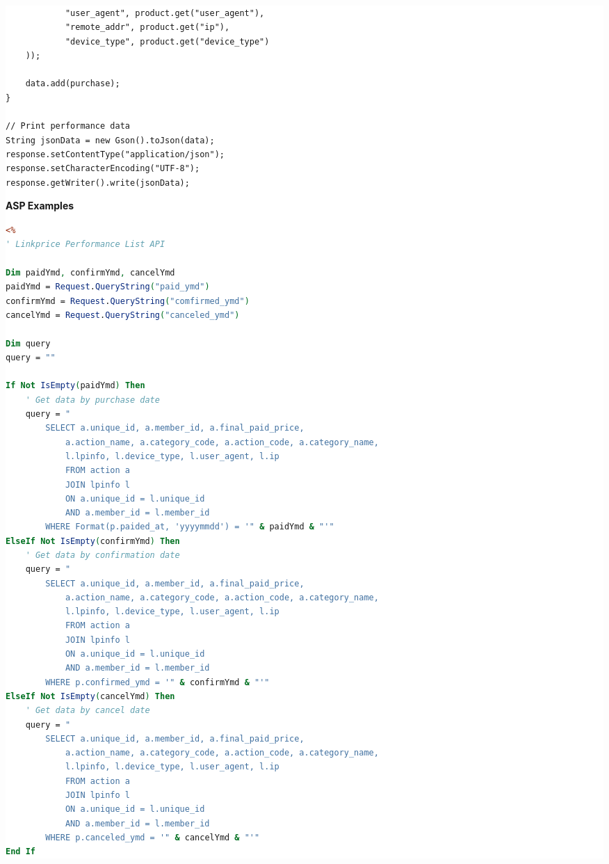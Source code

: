```jsp
            "user_agent", product.get("user_agent"),
            "remote_addr", product.get("ip"),
            "device_type", product.get("device_type")
    ));

    data.add(purchase);
}

// Print performance data
String jsonData = new Gson().toJson(data);
response.setContentType("application/json");
response.setCharacterEncoding("UTF-8");
response.getWriter().write(jsonData);
```



**ASP Examples**

```asp
<%
' Linkprice Performance List API

Dim paidYmd, confirmYmd, cancelYmd
paidYmd = Request.QueryString("paid_ymd")
confirmYmd = Request.QueryString("comfirmed_ymd")
cancelYmd = Request.QueryString("canceled_ymd")

Dim query
query = ""

If Not IsEmpty(paidYmd) Then
    ' Get data by purchase date
    query = "
        SELECT a.unique_id, a.member_id, a.final_paid_price,
            a.action_name, a.category_code, a.action_code, a.category_name,
            l.lpinfo, l.device_type, l.user_agent, l.ip
            FROM action a
            JOIN lpinfo l
            ON a.unique_id = l.unique_id
            AND a.member_id = l.member_id
        WHERE Format(p.paided_at, 'yyyymmdd') = '" & paidYmd & "'"
ElseIf Not IsEmpty(confirmYmd) Then
    ' Get data by confirmation date
    query = "
        SELECT a.unique_id, a.member_id, a.final_paid_price,
            a.action_name, a.category_code, a.action_code, a.category_name,
            l.lpinfo, l.device_type, l.user_agent, l.ip
            FROM action a
            JOIN lpinfo l
            ON a.unique_id = l.unique_id
            AND a.member_id = l.member_id
        WHERE p.confirmed_ymd = '" & confirmYmd & "'"
ElseIf Not IsEmpty(cancelYmd) Then
    ' Get data by cancel date
    query = "
        SELECT a.unique_id, a.member_id, a.final_paid_price,
            a.action_name, a.category_code, a.action_code, a.category_name,
            l.lpinfo, l.device_type, l.user_agent, l.ip
            FROM action a
            JOIN lpinfo l
            ON a.unique_id = l.unique_id
            AND a.member_id = l.member_id
        WHERE p.canceled_ymd = '" & cancelYmd & "'"
End If
```